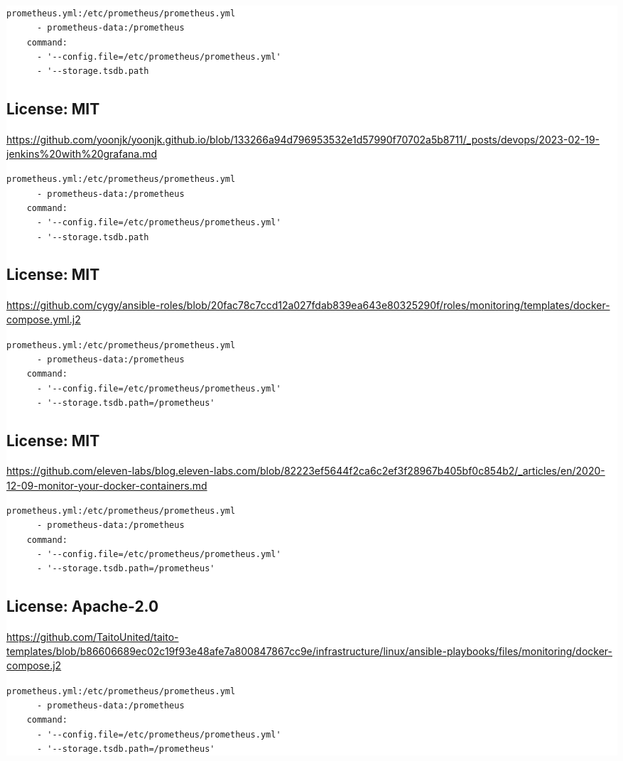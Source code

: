 ```
prometheus.yml:/etc/prometheus/prometheus.yml
      - prometheus-data:/prometheus
    command:
      - '--config.file=/etc/prometheus/prometheus.yml'
      - '--storage.tsdb.path
```


## License: MIT
https://github.com/yoonjk/yoonjk.github.io/blob/133266a94d796953532e1d57990f70702a5b8711/_posts/devops/2023-02-19-jenkins%20with%20grafana.md

```
prometheus.yml:/etc/prometheus/prometheus.yml
      - prometheus-data:/prometheus
    command:
      - '--config.file=/etc/prometheus/prometheus.yml'
      - '--storage.tsdb.path
```


## License: MIT
https://github.com/cygy/ansible-roles/blob/20fac78c7ccd12a027fdab839ea643e80325290f/roles/monitoring/templates/docker-compose.yml.j2

```
prometheus.yml:/etc/prometheus/prometheus.yml
      - prometheus-data:/prometheus
    command:
      - '--config.file=/etc/prometheus/prometheus.yml'
      - '--storage.tsdb.path=/prometheus'
```


## License: MIT
https://github.com/eleven-labs/blog.eleven-labs.com/blob/82223ef5644f2ca6c2ef3f28967b405bf0c854b2/_articles/en/2020-12-09-monitor-your-docker-containers.md

```
prometheus.yml:/etc/prometheus/prometheus.yml
      - prometheus-data:/prometheus
    command:
      - '--config.file=/etc/prometheus/prometheus.yml'
      - '--storage.tsdb.path=/prometheus'
```


## License: Apache-2.0
https://github.com/TaitoUnited/taito-templates/blob/b86606689ec02c19f93e48afe7a800847867cc9e/infrastructure/linux/ansible-playbooks/files/monitoring/docker-compose.j2

```
prometheus.yml:/etc/prometheus/prometheus.yml
      - prometheus-data:/prometheus
    command:
      - '--config.file=/etc/prometheus/prometheus.yml'
      - '--storage.tsdb.path=/prometheus'
```
